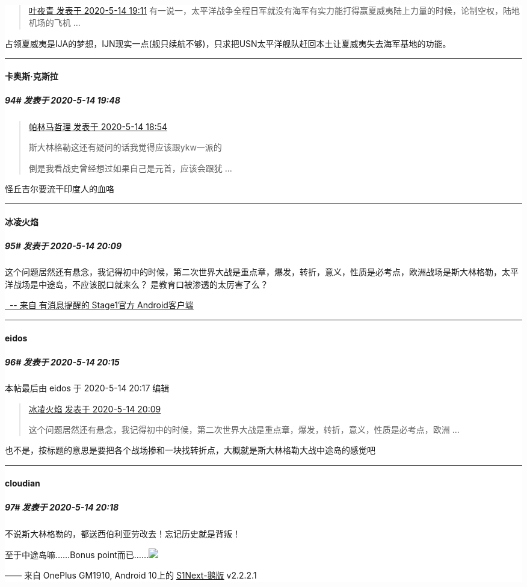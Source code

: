 
<blockquote><a href="httphttps://bbs.saraba1st.com/2b/forum.php?mod=redirect&amp;goto=findpost&amp;pid=47419448&amp;ptid=1934973" target="_blank">叶夜青 发表于 2020-5-14 19:11</a>
有一说一，太平洋战争全程日军就没有海军有实力能打得赢夏威夷陆上力量的时候，论制空权，陆地机场的飞机 ...</blockquote>
占领夏威夷是IJA的梦想，IJN现实一点(舰只续航不够)，只求把USN太平洋舰队赶回本土让夏威夷失去海军基地的功能。


-----

####  卡奥斯·克斯拉  
##### 94#       发表于 2020-5-14 19:48


<blockquote><a href="httphttps://bbs.saraba1st.com/2b/forum.php?mod=redirect&amp;goto=findpost&amp;pid=47419292&amp;ptid=1934973" target="_blank">帕林马哲理 发表于 2020-5-14 18:54</a>

斯大林格勒这还有疑问的话我觉得应该跟ykw一派的

倒是我看战史曾经想过如果自己是元首，应该会跟犹 ...</blockquote>
怪丘吉尔要流干印度人的血咯


-----

####  冰凌火焰  
##### 95#       发表于 2020-5-14 20:09


这个问题居然还有悬念，我记得初中的时候，第二次世界大战是重点章，爆发，转折，意义，性质是必考点，欧洲战场是斯大林格勒，太平洋战场是中途岛，不应该脱口就来么？
是教育口被渗透的太厉害了么？

[  -- 来自 有消息提醒的 Stage1官方 Android客户端](https://www.coolapk.com/apk/140634)


-----

####  eidos  
##### 96#       发表于 2020-5-14 20:15


 本帖最后由 eidos 于 2020-5-14 20:17 编辑 
<blockquote><a href="httphttps://bbs.saraba1st.com/2b/forum.php?mod=redirect&amp;goto=findpost&amp;pid=47420056&amp;ptid=1934973" target="_blank">冰凌火焰 发表于 2020-5-14 20:09</a>

这个问题居然还有悬念，我记得初中的时候，第二次世界大战是重点章，爆发，转折，意义，性质是必考点，欧洲 ...</blockquote>
也不是，按标题的意思是要把各个战场掺和一块找转折点，大概就是斯大林格勒大战中途岛的感觉吧


-----

####  cloudian  
##### 97#       发表于 2020-5-14 20:18


不说斯大林格勒的，都送西伯利亚劳改去！忘记历史就是背叛！

至于中途岛嘛……Bonus point而已……<img src="https://static.saraba1st.com/image/smiley/face2017/004.gif" referrerpolicy="no-referrer">

—— 来自 OnePlus GM1910, Android 10上的 [S1Next-鹅版](https://github.com/ykrank/S1-Next/releases) v2.2.2.1

